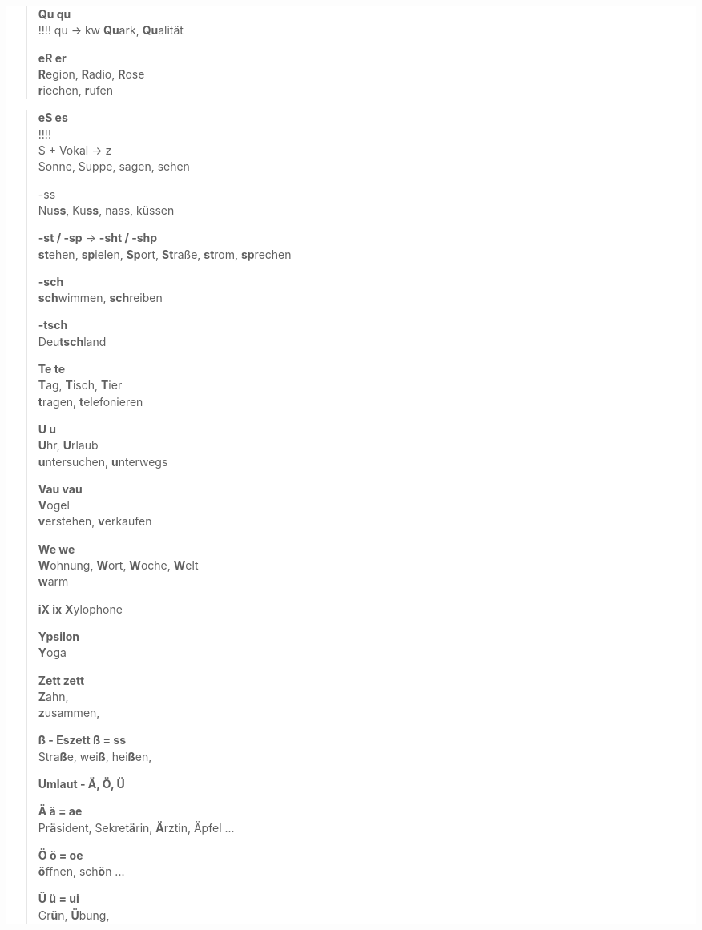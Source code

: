 > **Qu qu**  
> !!!! qu -> kw **Qu**ark, **Qu**alität  
> 
> **eR er**  
> **R**egion, **R**adio, **R**ose  
> **r**iechen, **r**ufen   

> **eS es**  
> !!!!  
> S + Vokal -> z  
> Sonne, Suppe, sagen, sehen  
> 
> -ss    
> Nu**ss**, Ku**ss**, nass, küssen  
> 
> **-st / -sp** -> **-sht / -shp**  
> **st**ehen, **sp**ielen, **Sp**ort, **St**raße, **st**rom, **sp**rechen  
> 
> **-sch**  
> **sch**wimmen, **sch**reiben    
> 
> **-tsch**  
> Deu**tsch**land   
> 
> **Te te**  
> **T**ag, **T**isch, **T**ier  
> **t**ragen, **t**elefonieren  
> 
> **U u**  
> **U**hr, **U**rlaub  
> **u**ntersuchen, **u**nterwegs  
> 
> **Vau vau**  
> **V**ogel  
> **v**erstehen, **v**erkaufen  
> 
> **We we**  
> **W**ohnung, **W**ort, **W**oche, **W**elt  
> **w**arm  
> 
> **iX ix**
> **X**ylophone
> 
> **Ypsilon**  
> **Y**oga  
> 
> **Zett zett**  
> **Z**ahn,  
> **z**usammen,   
> 
> **ß - Eszett  ß = ss**  
> Stra**ß**e, wei**ß**, hei**ß**en,   
> 
> **Umlaut - Ä, Ö, Ü**  
> 
> **Ä ä = ae**  
> Pr**ä**sident, Sekret**ä**rin, **Ä**rztin, Äpfel ...  
> 
> **Ö ö = oe**  
> **ö**ffnen, sch**ö**n ...  
> 
> **Ü ü = ui**  
> Gr**ü**n, **Ü**bung,  
